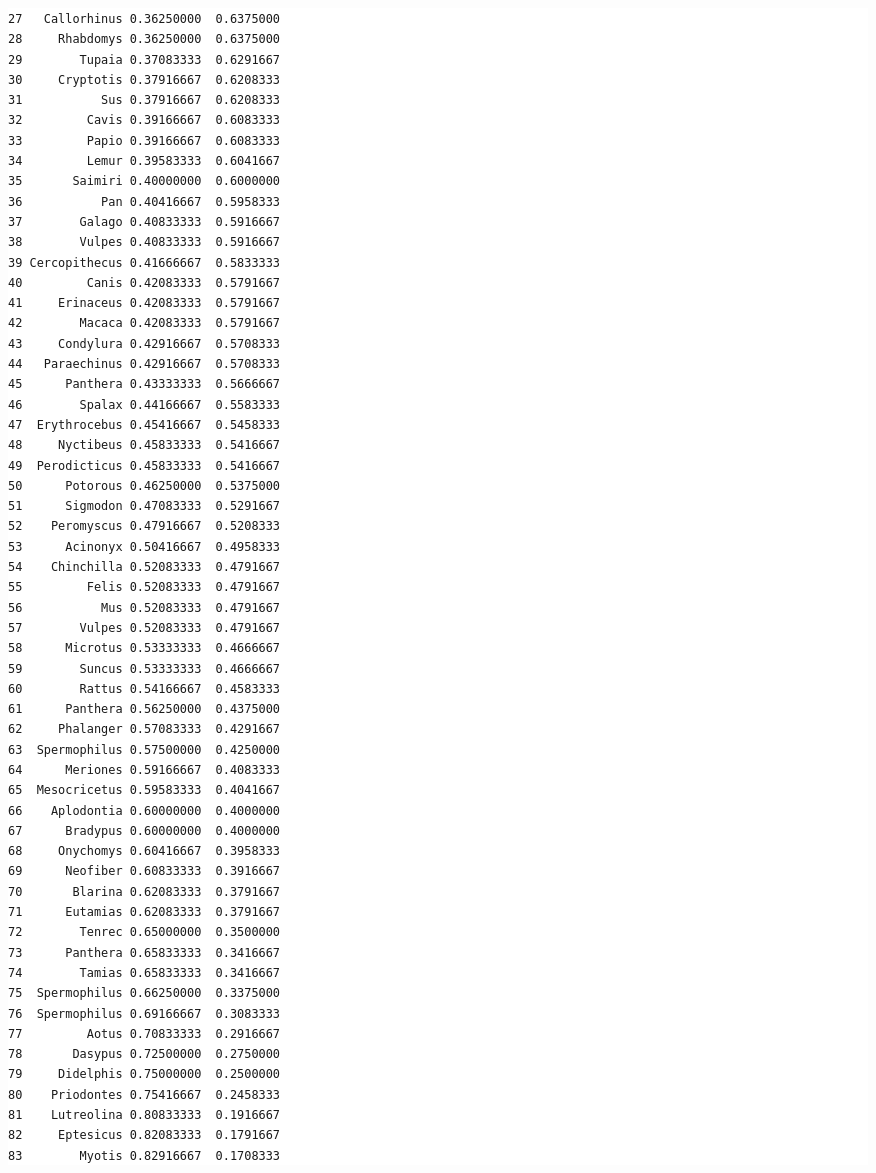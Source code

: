     27   Callorhinus 0.36250000  0.6375000
    28     Rhabdomys 0.36250000  0.6375000
    29        Tupaia 0.37083333  0.6291667
    30     Cryptotis 0.37916667  0.6208333
    31           Sus 0.37916667  0.6208333
    32         Cavis 0.39166667  0.6083333
    33         Papio 0.39166667  0.6083333
    34         Lemur 0.39583333  0.6041667
    35       Saimiri 0.40000000  0.6000000
    36           Pan 0.40416667  0.5958333
    37        Galago 0.40833333  0.5916667
    38        Vulpes 0.40833333  0.5916667
    39 Cercopithecus 0.41666667  0.5833333
    40         Canis 0.42083333  0.5791667
    41     Erinaceus 0.42083333  0.5791667
    42        Macaca 0.42083333  0.5791667
    43     Condylura 0.42916667  0.5708333
    44   Paraechinus 0.42916667  0.5708333
    45      Panthera 0.43333333  0.5666667
    46        Spalax 0.44166667  0.5583333
    47  Erythrocebus 0.45416667  0.5458333
    48     Nyctibeus 0.45833333  0.5416667
    49  Perodicticus 0.45833333  0.5416667
    50      Potorous 0.46250000  0.5375000
    51      Sigmodon 0.47083333  0.5291667
    52    Peromyscus 0.47916667  0.5208333
    53      Acinonyx 0.50416667  0.4958333
    54    Chinchilla 0.52083333  0.4791667
    55         Felis 0.52083333  0.4791667
    56           Mus 0.52083333  0.4791667
    57        Vulpes 0.52083333  0.4791667
    58      Microtus 0.53333333  0.4666667
    59        Suncus 0.53333333  0.4666667
    60        Rattus 0.54166667  0.4583333
    61      Panthera 0.56250000  0.4375000
    62     Phalanger 0.57083333  0.4291667
    63  Spermophilus 0.57500000  0.4250000
    64      Meriones 0.59166667  0.4083333
    65  Mesocricetus 0.59583333  0.4041667
    66    Aplodontia 0.60000000  0.4000000
    67      Bradypus 0.60000000  0.4000000
    68     Onychomys 0.60416667  0.3958333
    69      Neofiber 0.60833333  0.3916667
    70       Blarina 0.62083333  0.3791667
    71      Eutamias 0.62083333  0.3791667
    72        Tenrec 0.65000000  0.3500000
    73      Panthera 0.65833333  0.3416667
    74        Tamias 0.65833333  0.3416667
    75  Spermophilus 0.66250000  0.3375000
    76  Spermophilus 0.69166667  0.3083333
    77         Aotus 0.70833333  0.2916667
    78       Dasypus 0.72500000  0.2750000
    79     Didelphis 0.75000000  0.2500000
    80    Priodontes 0.75416667  0.2458333
    81    Lutreolina 0.80833333  0.1916667
    82     Eptesicus 0.82083333  0.1791667
    83        Myotis 0.82916667  0.1708333
